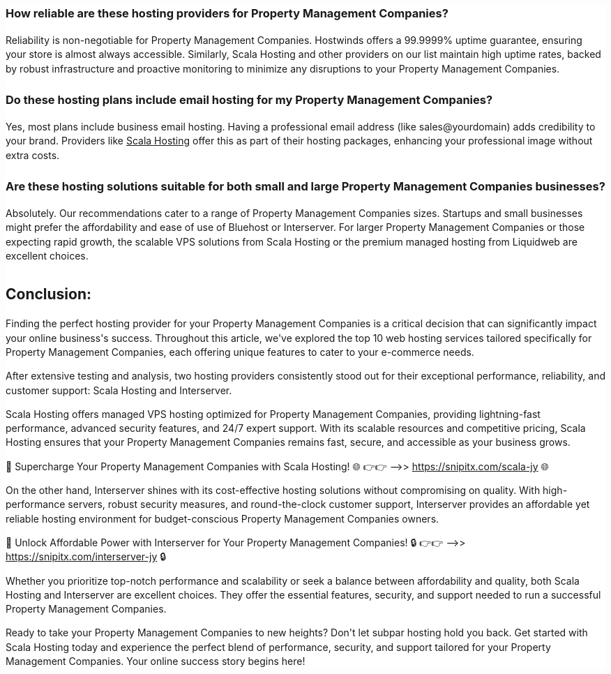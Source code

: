 ### How reliable are these hosting providers for Property Management Companies? 
Reliability is non-negotiable for Property Management Companies. Hostwinds offers a 99.9999% uptime guarantee, ensuring your store is almost always accessible. Similarly, Scala Hosting and other providers on our list maintain high uptime rates, backed by robust infrastructure and proactive monitoring to minimize any disruptions to your Property Management Companies.

### Do these hosting plans include email hosting for my Property Management Companies? 
Yes, most plans include business email hosting. Having a professional email address (like sales@yourdomain) adds credibility to your brand. Providers like [Scala Hosting](https://snipitx.com/scala-jy) offer this as part of their hosting packages, enhancing your professional image without extra costs.

### Are these hosting solutions suitable for both small and large Property Management Companies businesses? 
Absolutely. Our recommendations cater to a range of Property Management Companies sizes. Startups and small businesses might prefer the affordability and ease of use of Bluehost or Interserver. For larger Property Management Companies or those expecting rapid growth, the scalable VPS solutions from Scala Hosting or the premium managed hosting from Liquidweb are excellent choices.

## Conclusion:

Finding the perfect hosting provider for your Property Management Companies is a critical decision that can significantly impact your online business's success. Throughout this article, we've explored the top 10 web hosting services tailored specifically for Property Management Companies, each offering unique features to cater to your e-commerce needs.

After extensive testing and analysis, two hosting providers consistently stood out for their exceptional performance, reliability, and customer support: Scala Hosting and Interserver.

Scala Hosting offers managed VPS hosting optimized for Property Management Companies, providing lightning-fast performance, advanced security features, and 24/7 expert support. With its scalable resources and competitive pricing, Scala Hosting ensures that your Property Management Companies remains fast, secure, and accessible as your business grows.

🚀 Supercharge Your Property Management Companies with Scala Hosting! 🌐
👉👉 -->> https://snipitx.com/scala-jy 🌐

On the other hand, Interserver shines with its cost-effective hosting solutions without compromising on quality. With high-performance servers, robust security measures, and round-the-clock customer support, Interserver provides an affordable yet reliable hosting environment for budget-conscious Property Management Companies owners.

💸 Unlock Affordable Power with Interserver for Your Property Management Companies! 🔒
👉👉 -->> https://snipitx.com/interserver-jy 🔒

Whether you prioritize top-notch performance and scalability or seek a balance between affordability and quality, both Scala Hosting and Interserver are excellent choices. They offer the essential features, security, and support needed to run a successful Property Management Companies.

Ready to take your Property Management Companies to new heights? Don't let subpar hosting hold you back. Get started with Scala Hosting today and experience the perfect blend of performance, security, and support tailored for your Property Management Companies. Your online success story begins here!

